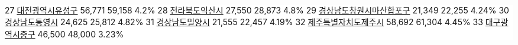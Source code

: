   <tr class="item">
    <td>27</td>
    <td><a href="/apt/대전광역시유성구">대전광역시유성구</a></td>
    <td>56,771</td>
    <td>59,158</td>
    <td>4.2%</td>
  </tr>

  <tr class="item">
    <td>28</td>
    <td><a href="/apt/전라북도익산시">전라북도익산시</a></td>
    <td>27,550</td>
    <td>28,873</td>
    <td>4.8%</td>
  </tr>

  <tr class="item">
    <td>29</td>
    <td><a href="/apt/경상남도창원시마산합포구">경상남도창원시마산합포구</a></td>
    <td>21,349</td>
    <td>22,255</td>
    <td>4.24%</td>
  </tr>

  <tr class="item">
    <td>30</td>
    <td><a href="/apt/경상남도통영시">경상남도통영시</a></td>
    <td>24,625</td>
    <td>25,812</td>
    <td>4.82%</td>
  </tr>

  <tr class="item">
    <td>31</td>
    <td><a href="/apt/경상남도밀양시">경상남도밀양시</a></td>
    <td>21,555</td>
    <td>22,457</td>
    <td>4.19%</td>
  </tr>

  <tr class="item">
    <td>32</td>
    <td><a href="/apt/제주특별자치도제주시">제주특별자치도제주시</a></td>
    <td>58,692</td>
    <td>61,304</td>
    <td>4.45%</td>
  </tr>

  <tr class="item">
    <td>33</td>
    <td><a href="/apt/대구광역시중구">대구광역시중구</a></td>
    <td>46,500</td>
    <td>48,000</td>
    <td>3.23%</td>
  </tr>
